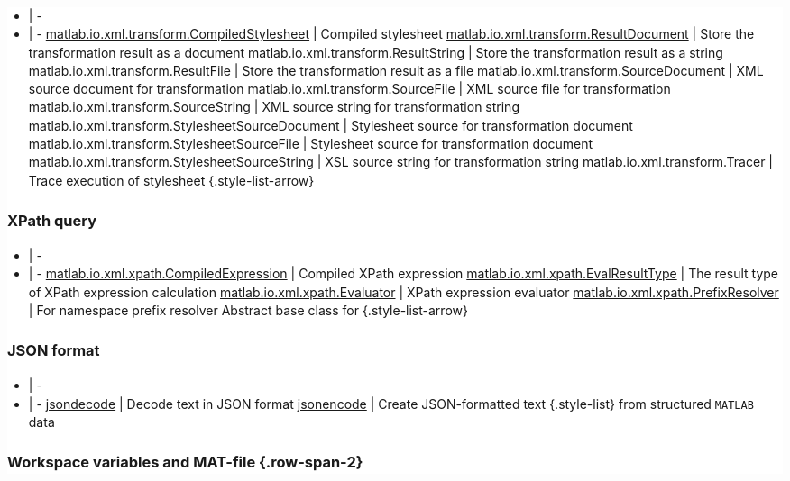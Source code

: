 - | -
- | -
[matlab.io.xml.transform.CompiledStylesheet](https://www.mathworks.com/help/matlab/ref/matlab.io.xml.transform.compiledstylesheet-class.html) | Compiled stylesheet
[matlab.io.xml.transform.ResultDocument](https://www.mathworks.com/help/matlab/ref/matlab.io.xml.transform.resultdocument-class.html) | Store the transformation result as a document
[matlab.io.xml.transform.ResultString](https://www.mathworks.com/help/matlab/ref/matlab.io.xml.transform.resultstring-class.html) | Store the transformation result as a string
[matlab.io.xml.transform.ResultFile](https://www.mathworks.com/help/matlab/ref/matlab.io.xml.transform.resultfile-class.html) | Store the transformation result as a file
[matlab.io.xml.transform.SourceDocument](https://www.mathworks.com/help/matlab/ref/matlab.io.xml.transform.sourcedocument-class.html) | XML source document for transformation
[matlab.io.xml.transform.SourceFile](https://www.mathworks.com/help/matlab/ref/matlab.io.xml.transform.sourcefile-class.html) | XML source file for transformation
[matlab.io.xml.transform.SourceString](https://www.mathworks.com/help/matlab/ref/matlab.io.xml.transform.sourcestring-class.html) | XML source string for transformation string
[matlab.io.xml.transform.StylesheetSourceDocument](https://www.mathworks.com/help/matlab/ref/matlab.io.xml.transform.stylesheetsourcedocument-class.html) | Stylesheet source for transformation document
[matlab.io.xml.transform.StylesheetSourceFile](https://www.mathworks.com/help/matlab/ref/matlab.io.xml.transform.stylesheetsourcefile-class.html) | Stylesheet source for transformation document
[matlab.io.xml.transform.StylesheetSourceString](https://www.mathworks.com/help/matlab/ref/matlab.io.xml.transform.stylesheetsourcestring-class.html) | XSL source string for transformation string
[matlab.io.xml.transform.Tracer](https://www.mathworks.com/help/matlab/ref/matlab.io.xml.transform.tracer-class.html) | Trace execution of stylesheet
{.style-list-arrow}

### XPath query

- | -
- | -
[matlab.io.xml.xpath.CompiledExpression](https://www.mathworks.com/help/matlab/ref/matlab.io.xml.xpath.compiledexpression-class.html) | Compiled XPath expression
[matlab.io.xml.xpath.EvalResultType](https://www.mathworks.com/help/matlab/ref/matlab.io.xml.xpath.evalresulttype-class.html) | The result type of XPath expression calculation
[matlab.io.xml.xpath.Evaluator](https://www.mathworks.com/help/matlab/ref/matlab.io.xml.xpath.evaluator-class.html) | XPath expression evaluator
[matlab.io.xml.xpath.PrefixResolver](https://www.mathworks.com/help/matlab/ref/matlab.io.xml.xpath.prefixresolver-class.html) | For namespace prefix resolver Abstract base class for
{.style-list-arrow}

### JSON format

- | -
- | -
[jsondecode](https://www.mathworks.com/help/matlab/ref/jsondecode.html) | Decode text in JSON format
[jsonencode](https://www.mathworks.com/help/matlab/ref/jsonencode.html) | Create JSON-formatted text {.style-list} from structured `MATLAB` data

### Workspace variables and MAT-file {.row-span-2}
